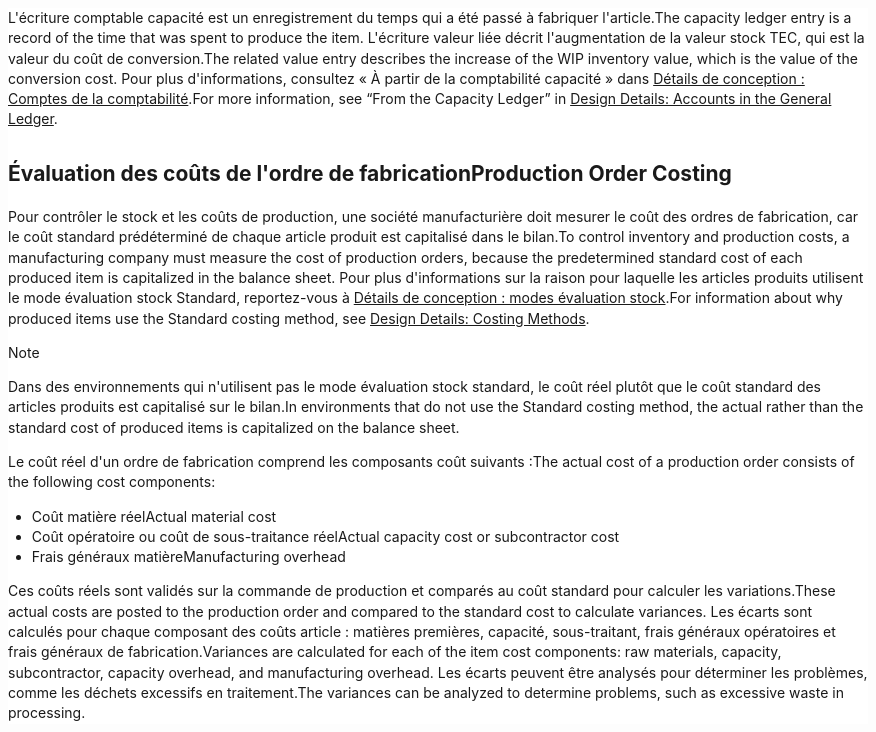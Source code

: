  <span data-ttu-id="8c917-169">L'écriture comptable capacité est un enregistrement du temps qui a été passé à fabriquer l'article.</span><span class="sxs-lookup"><span data-stu-id="8c917-169">The capacity ledger entry is a record of the time that was spent to produce the item.</span></span> <span data-ttu-id="8c917-170">L'écriture valeur liée décrit l'augmentation de la valeur stock TEC, qui est la valeur du coût de conversion.</span><span class="sxs-lookup"><span data-stu-id="8c917-170">The related value entry describes the increase of the WIP inventory value, which is the value of the conversion cost.</span></span> <span data-ttu-id="8c917-171">Pour plus d'informations, consultez « À partir de la comptabilité capacité » dans [Détails de conception : Comptes de la comptabilité](design-details-accounts-in-the-general-ledger.md).</span><span class="sxs-lookup"><span data-stu-id="8c917-171">For more information, see “From the Capacity Ledger” in [Design Details: Accounts in the General Ledger](design-details-accounts-in-the-general-ledger.md).</span></span>  

## <a name="production-order-costing"></a><span data-ttu-id="8c917-172">Évaluation des coûts de l'ordre de fabrication</span><span class="sxs-lookup"><span data-stu-id="8c917-172">Production Order Costing</span></span>  
 <span data-ttu-id="8c917-173">Pour contrôler le stock et les coûts de production, une société manufacturière doit mesurer le coût des ordres de fabrication, car le coût standard prédéterminé de chaque article produit est capitalisé dans le bilan.</span><span class="sxs-lookup"><span data-stu-id="8c917-173">To control inventory and production costs, a manufacturing company must measure the cost of production orders, because the predetermined standard cost of each produced item is capitalized in the balance sheet.</span></span> <span data-ttu-id="8c917-174">Pour plus d'informations sur la raison pour laquelle les articles produits utilisent le mode évaluation stock Standard, reportez-vous à [Détails de conception : modes évaluation stock](design-details-costing-methods.md).</span><span class="sxs-lookup"><span data-stu-id="8c917-174">For information about why produced items use the Standard costing method, see [Design Details: Costing Methods](design-details-costing-methods.md).</span></span>  

> [!NOTE]  
>  <span data-ttu-id="8c917-175">Dans des environnements qui n'utilisent pas le mode évaluation stock standard, le coût réel plutôt que le coût standard des articles produits est capitalisé sur le bilan.</span><span class="sxs-lookup"><span data-stu-id="8c917-175">In environments that do not use the Standard costing method, the actual rather than the standard cost of produced items is capitalized on the balance sheet.</span></span>  

<span data-ttu-id="8c917-176">Le coût réel d'un ordre de fabrication comprend les composants coût suivants :</span><span class="sxs-lookup"><span data-stu-id="8c917-176">The actual cost of a production order consists of the following cost components:</span></span>  

-   <span data-ttu-id="8c917-177">Coût matière réel</span><span class="sxs-lookup"><span data-stu-id="8c917-177">Actual material cost</span></span>  
-   <span data-ttu-id="8c917-178">Coût opératoire ou coût de sous-traitance réel</span><span class="sxs-lookup"><span data-stu-id="8c917-178">Actual capacity cost or subcontractor cost</span></span>  
-   <span data-ttu-id="8c917-179">Frais généraux matière</span><span class="sxs-lookup"><span data-stu-id="8c917-179">Manufacturing overhead</span></span>  

<span data-ttu-id="8c917-180">Ces coûts réels sont validés sur la commande de production et comparés au coût standard pour calculer les variations.</span><span class="sxs-lookup"><span data-stu-id="8c917-180">These actual costs are posted to the production order and compared to the standard cost to calculate variances.</span></span> <span data-ttu-id="8c917-181">Les écarts sont calculés pour chaque composant des coûts article : matières premières, capacité, sous-traitant, frais généraux opératoires et frais généraux de fabrication.</span><span class="sxs-lookup"><span data-stu-id="8c917-181">Variances are calculated for each of the item cost components: raw materials, capacity, subcontractor, capacity overhead, and manufacturing overhead.</span></span> <span data-ttu-id="8c917-182">Les écarts peuvent être analysés pour déterminer les problèmes, comme les déchets excessifs en traitement.</span><span class="sxs-lookup"><span data-stu-id="8c917-182">The variances can be analyzed to determine problems, such as excessive waste in processing.</span></span>  
